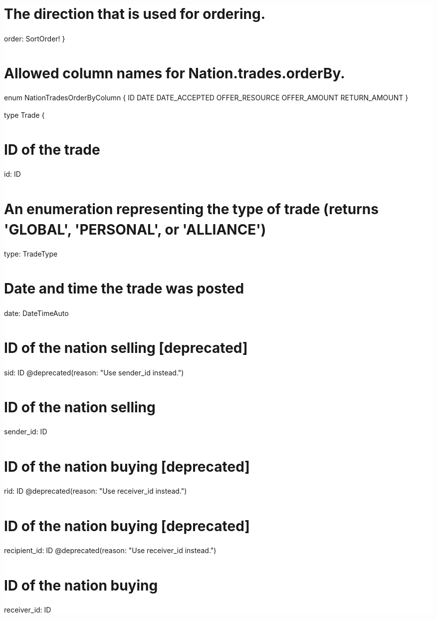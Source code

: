   # The direction that is used for ordering.
  order: SortOrder!
}

# Allowed column names for Nation.trades.orderBy.
enum NationTradesOrderByColumn {
  ID
  DATE
  DATE_ACCEPTED
  OFFER_RESOURCE
  OFFER_AMOUNT
  RETURN_AMOUNT
}

type Trade {
  # ID of the trade
  id: ID

  # An enumeration representing the type of trade (returns 'GLOBAL', 'PERSONAL', or 'ALLIANCE')
  type: TradeType

  # Date and time the trade was posted
  date: DateTimeAuto

  # ID of the nation selling [deprecated]
  sid: ID @deprecated(reason: "Use sender_id instead.")

  # ID of the nation selling
  sender_id: ID

  # ID of the nation buying [deprecated]
  rid: ID @deprecated(reason: "Use receiver_id instead.")

  # ID of the nation buying [deprecated]
  recipient_id: ID @deprecated(reason: "Use receiver_id instead.")

  # ID of the nation buying
  receiver_id: ID
